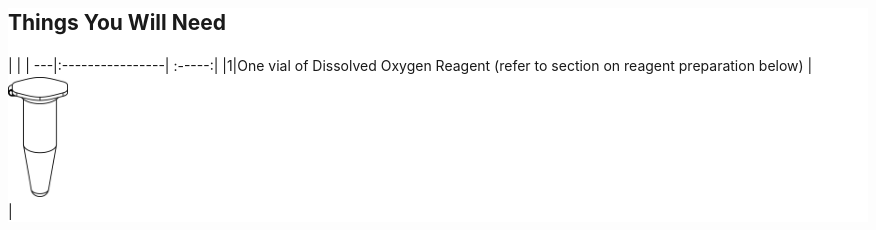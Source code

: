 ﻿## **Things You Will Need**

|  |
| ---|:----------------| :-----:|
|1|One vial of Dissolved Oxygen Reagent (refer to section on reagent preparation below) | <img src="images/components%20-%20reagent%20vial.jpg" width="60"><br>|